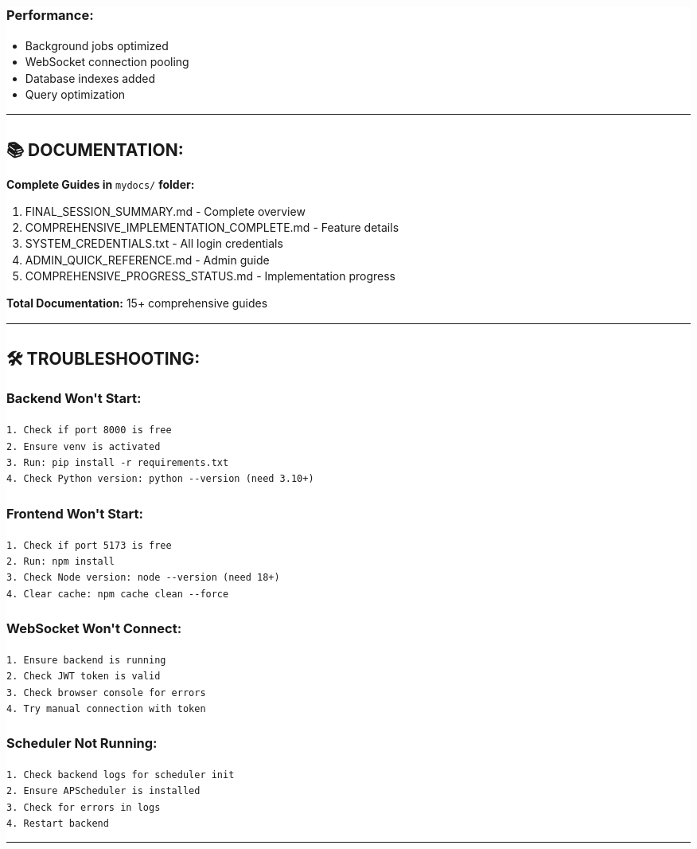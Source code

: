 ### **Performance:**
- Background jobs optimized
- WebSocket connection pooling
- Database indexes added
- Query optimization

---

## 📚 **DOCUMENTATION:**

**Complete Guides in** `mydocs/` **folder:**
1. FINAL_SESSION_SUMMARY.md - Complete overview
2. COMPREHENSIVE_IMPLEMENTATION_COMPLETE.md - Feature details
3. SYSTEM_CREDENTIALS.txt - All login credentials
4. ADMIN_QUICK_REFERENCE.md - Admin guide
5. COMPREHENSIVE_PROGRESS_STATUS.md - Implementation progress

**Total Documentation:** 15+ comprehensive guides

---

## 🛠️ **TROUBLESHOOTING:**

### **Backend Won't Start:**
```
1. Check if port 8000 is free
2. Ensure venv is activated
3. Run: pip install -r requirements.txt
4. Check Python version: python --version (need 3.10+)
```

### **Frontend Won't Start:**
```
1. Check if port 5173 is free
2. Run: npm install
3. Check Node version: node --version (need 18+)
4. Clear cache: npm cache clean --force
```

### **WebSocket Won't Connect:**
```
1. Ensure backend is running
2. Check JWT token is valid
3. Check browser console for errors
4. Try manual connection with token
```

### **Scheduler Not Running:**
```
1. Check backend logs for scheduler init
2. Ensure APScheduler is installed
3. Check for errors in logs
4. Restart backend
```

---